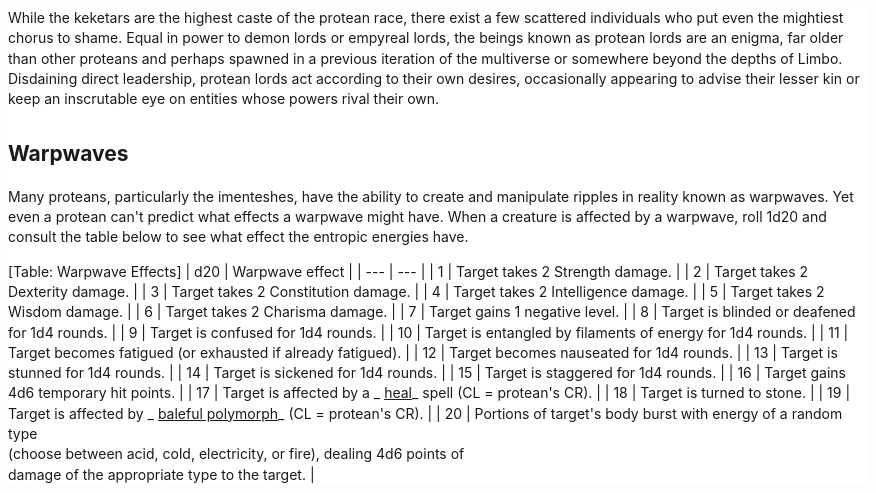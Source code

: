 While the keketars are the highest caste of the protean race, there exist a few scattered individuals who put even the mightiest chorus to shame. Equal in power to demon lords or empyreal lords, the beings known as protean lords are an enigma, far older than other proteans and perhaps spawned in a previous iteration of the multiverse or somewhere beyond the depths of Limbo. Disdaining direct leadership, protean lords act according to their own desires, occasionally appearing to advise their lesser kin or keep an inscrutable eye on entities whose powers rival their own.

## Warpwaves

Many proteans, particularly the imenteshes, have the ability to create and manipulate ripples in reality known as warpwaves. Yet even a protean can't predict what effects a warpwave might have. When a creature is affected by a warpwave, roll 1d20 and consult the table below to see what effect the entropic energies have.

[Table: Warpwave Effects]
| d20 | Warpwave effect |
| --- | --- |
| 1 | Target takes 2 Strength damage. |
| 2 | Target takes 2 Dexterity damage. |
| 3 | Target takes 2 Constitution damage. |
| 4 | Target takes 2 Intelligence damage. |
| 5 | Target takes 2 Wisdom damage. |
| 6 | Target takes 2 Charisma damage. |
| 7 | Target gains 1 negative level. |
| 8 | Target is blinded or deafened for 1d4 rounds. |
| 9 | Target is confused for 1d4 rounds. |
| 10 | Target is entangled by filaments of energy for 1d4 rounds. |
| 11 | Target becomes fatigued (or exhausted if already fatigued). |
| 12 | Target becomes nauseated for 1d4 rounds. |
| 13 | Target is stunned for 1d4 rounds. |
| 14 | Target is sickened for 1d4 rounds. |
| 15 | Target is staggered for 1d4 rounds. |
| 16 | Target gains 4d6 temporary hit points. |
| 17 | Target is affected by a _ [heal](additionalMonsters/../spells/heal.md#_heal)_ spell (CL = protean's CR). |
| 18 | Target is turned to stone. |
| 19 | Target is affected by _ [baleful polymorph](additionalMonsters/../spells/balefulPolymorph.md#_baleful-polymorph)_ (CL = protean's CR). |
| 20 | Portions of target's body burst with energy of a random type   
(choose between acid, cold, electricity, or fire), dealing 4d6 points of  
damage of the appropriate type to the target. |
